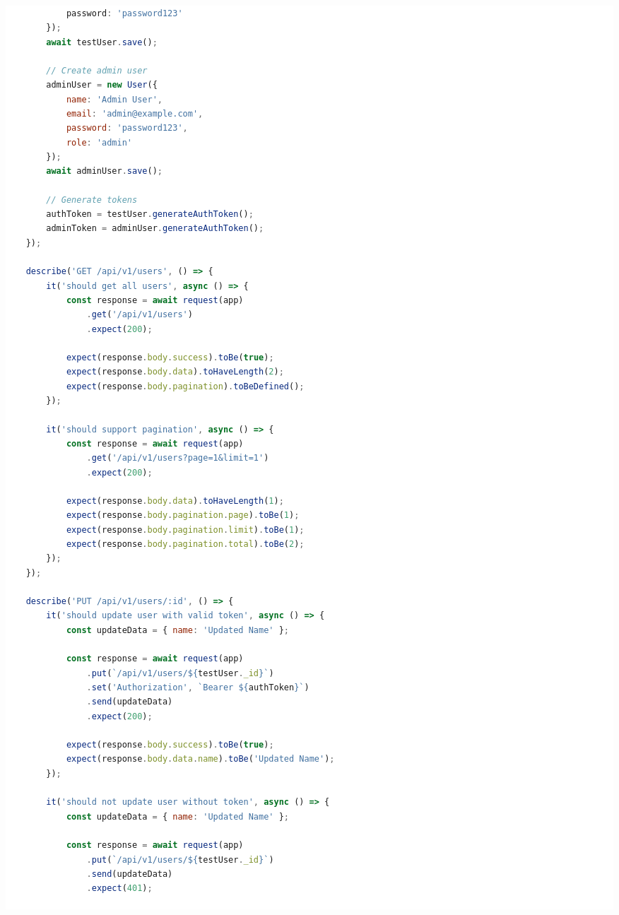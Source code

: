 ```javascript
            password: 'password123'
        });
        await testUser.save();
        
        // Create admin user
        adminUser = new User({
            name: 'Admin User',
            email: 'admin@example.com',
            password: 'password123',
            role: 'admin'
        });
        await adminUser.save();
        
        // Generate tokens
        authToken = testUser.generateAuthToken();
        adminToken = adminUser.generateAuthToken();
    });
    
    describe('GET /api/v1/users', () => {
        it('should get all users', async () => {
            const response = await request(app)
                .get('/api/v1/users')
                .expect(200);
            
            expect(response.body.success).toBe(true);
            expect(response.body.data).toHaveLength(2);
            expect(response.body.pagination).toBeDefined();
        });
        
        it('should support pagination', async () => {
            const response = await request(app)
                .get('/api/v1/users?page=1&limit=1')
                .expect(200);
            
            expect(response.body.data).toHaveLength(1);
            expect(response.body.pagination.page).toBe(1);
            expect(response.body.pagination.limit).toBe(1);
            expect(response.body.pagination.total).toBe(2);
        });
    });
    
    describe('PUT /api/v1/users/:id', () => {
        it('should update user with valid token', async () => {
            const updateData = { name: 'Updated Name' };
            
            const response = await request(app)
                .put(`/api/v1/users/${testUser._id}`)
                .set('Authorization', `Bearer ${authToken}`)
                .send(updateData)
                .expect(200);
            
            expect(response.body.success).toBe(true);
            expect(response.body.data.name).toBe('Updated Name');
        });
        
        it('should not update user without token', async () => {
            const updateData = { name: 'Updated Name' };
            
            const response = await request(app)
                .put(`/api/v1/users/${testUser._id}`)
                .send(updateData)
                .expect(401);
            
```